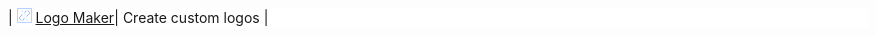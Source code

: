 | <img src="image/others.svg" width="15" height="15" alt="Logo Maker" /> [Logo Maker](https://logomakr.com/)| Create custom logos |